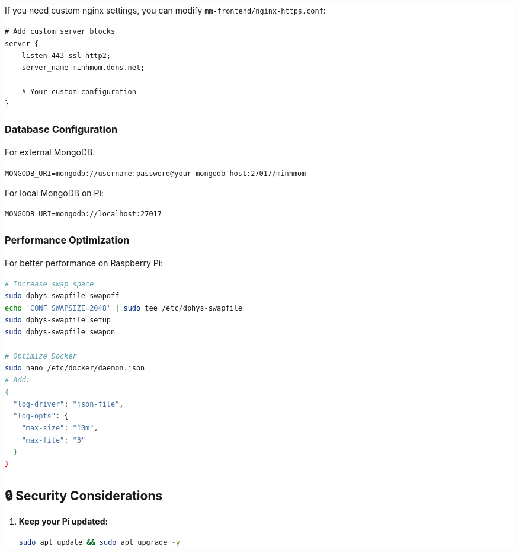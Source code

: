 If you need custom nginx settings, you can modify `mm-frontend/nginx-https.conf`:

```nginx
# Add custom server blocks
server {
    listen 443 ssl http2;
    server_name minhmom.ddns.net;

    # Your custom configuration
}
```

### **Database Configuration**

For external MongoDB:

```env
MONGODB_URI=mongodb://username:password@your-mongodb-host:27017/minhmom
```

For local MongoDB on Pi:

```env
MONGODB_URI=mongodb://localhost:27017
```

### **Performance Optimization**

For better performance on Raspberry Pi:

```bash
# Increase swap space
sudo dphys-swapfile swapoff
echo 'CONF_SWAPSIZE=2048' | sudo tee /etc/dphys-swapfile
sudo dphys-swapfile setup
sudo dphys-swapfile swapon

# Optimize Docker
sudo nano /etc/docker/daemon.json
# Add:
{
  "log-driver": "json-file",
  "log-opts": {
    "max-size": "10m",
    "max-file": "3"
  }
}
```

## 🔒 **Security Considerations**

1. **Keep your Pi updated:**
   ```bash
   sudo apt update && sudo apt upgrade -y
   ```
